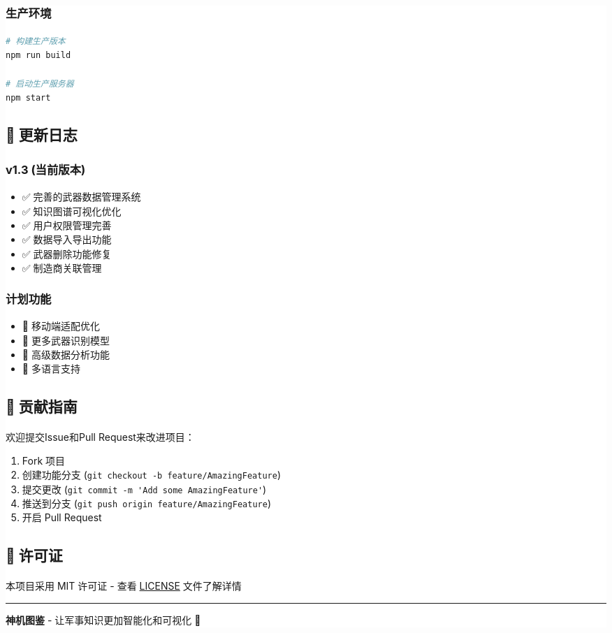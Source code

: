 ### 生产环境
```bash
# 构建生产版本
npm run build

# 启动生产服务器
npm start
```

## 📝 更新日志

### v1.3 (当前版本)
- ✅ 完善的武器数据管理系统
- ✅ 知识图谱可视化优化
- ✅ 用户权限管理完善
- ✅ 数据导入导出功能
- ✅ 武器删除功能修复
- ✅ 制造商关联管理

### 计划功能
- 🔄 移动端适配优化
- 🔄 更多武器识别模型
- 🔄 高级数据分析功能
- 🔄 多语言支持

## 🤝 贡献指南

欢迎提交Issue和Pull Request来改进项目：

1. Fork 项目
2. 创建功能分支 (`git checkout -b feature/AmazingFeature`)
3. 提交更改 (`git commit -m 'Add some AmazingFeature'`)
4. 推送到分支 (`git push origin feature/AmazingFeature`)
5. 开启 Pull Request

## 📄 许可证

本项目采用 MIT 许可证 - 查看 [LICENSE](LICENSE) 文件了解详情

---

**神机图鉴** - 让军事知识更加智能化和可视化 🎯
